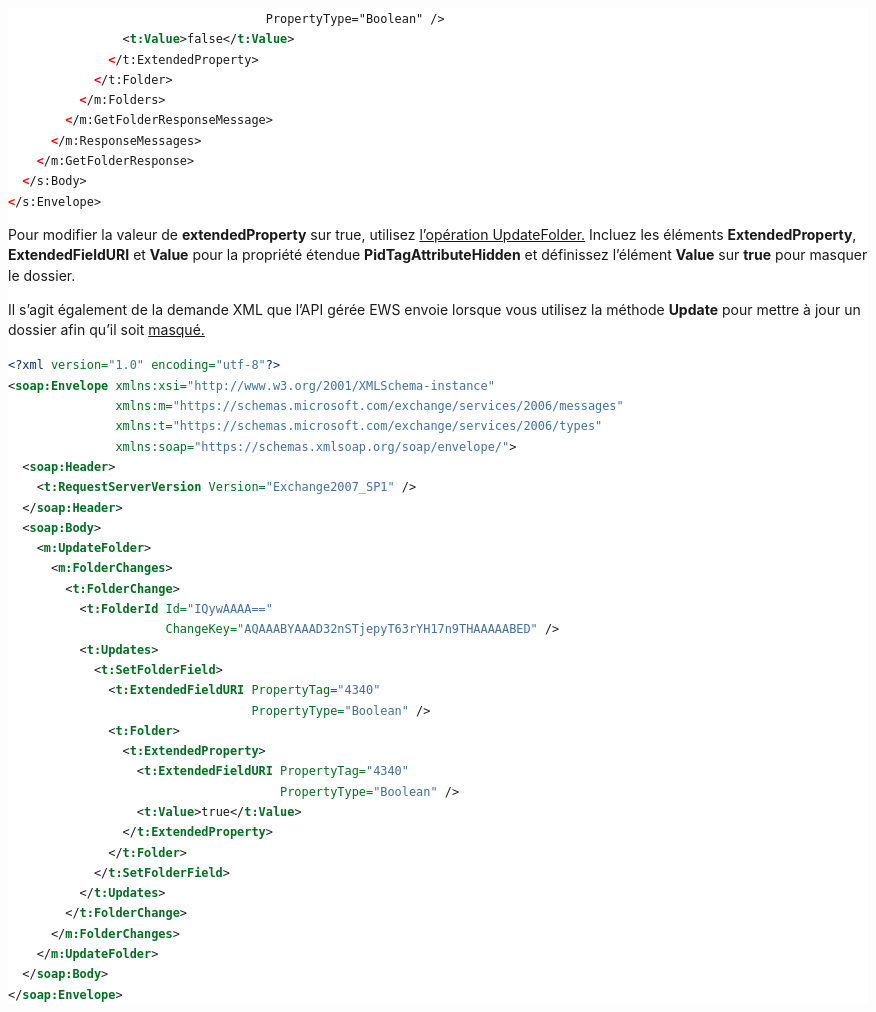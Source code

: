 ```XML
                                    PropertyType="Boolean" />
                <t:Value>false</t:Value>
              </t:ExtendedProperty>
            </t:Folder>
          </m:Folders>
        </m:GetFolderResponseMessage>
      </m:ResponseMessages>
    </m:GetFolderResponse>
  </s:Body>
</s:Envelope>
```

Pour modifier la valeur de **extendedProperty** sur true, utilisez [l’opération UpdateFolder.](https://msdn.microsoft.com/library/3494c996-b834-4813-b1ca-d99642d8b4e7%28Office.15%29.aspx) Incluez les éléments **ExtendedProperty**, **ExtendedFieldURI** et **Value** pour la propriété étendue **PidTagAttributeHidden** et définissez l’élément **Value** sur **true** pour masquer le dossier. 
  
Il s’agit également de la demande XML que l’API gérée EWS envoie lorsque vous utilisez la méthode **Update** pour mettre à jour un dossier afin qu’il soit [masqué.](#bk_hideewsma)
  
```XML
<?xml version="1.0" encoding="utf-8"?>
<soap:Envelope xmlns:xsi="http://www.w3.org/2001/XMLSchema-instance"
               xmlns:m="https://schemas.microsoft.com/exchange/services/2006/messages"
               xmlns:t="https://schemas.microsoft.com/exchange/services/2006/types"
               xmlns:soap="https://schemas.xmlsoap.org/soap/envelope/">
  <soap:Header>
    <t:RequestServerVersion Version="Exchange2007_SP1" />
  </soap:Header>
  <soap:Body>
    <m:UpdateFolder>
      <m:FolderChanges>
        <t:FolderChange>
          <t:FolderId Id="IQywAAAA=="
                      ChangeKey="AQAAABYAAAD32nSTjepyT63rYH17n9THAAAAABED" />
          <t:Updates>
            <t:SetFolderField>
              <t:ExtendedFieldURI PropertyTag="4340"
                                  PropertyType="Boolean" />
              <t:Folder>
                <t:ExtendedProperty>
                  <t:ExtendedFieldURI PropertyTag="4340"
                                      PropertyType="Boolean" />
                  <t:Value>true</t:Value>
                </t:ExtendedProperty>
              </t:Folder>
            </t:SetFolderField>
          </t:Updates>
        </t:FolderChange>
      </m:FolderChanges>
    </m:UpdateFolder>
  </soap:Body>
</soap:Envelope>
```
